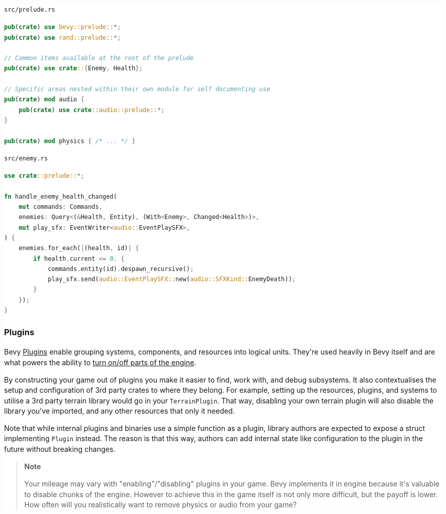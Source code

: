 `src/prelude.rs`
```rust
pub(crate) use bevy::prelude::*;
pub(crate) use rand::prelude::*;

// Common items available at the root of the prelude
pub(crate) use crate::{Enemy, Health};

// Specific areas nested within their own module for self documenting use
pub(crate) mod audio {
    pub(crate) use crate::audio::prelude::*;
}

pub(crate) mod physics { /* ... */ }
```

`src/enemy.rs`
```rust
use crate::prelude::*;

fn handle_enemy_health_changed(
    mut commands: Commands,
    enemies: Query<(&Health, Entity), (With<Enemy>, Changed<Health>)>,
    mut play_sfx: EventWriter<audio::EventPlaySFX>,
) {
    enemies.for_each(|(health, id)| {
        if health.current <= 0. {
            commands.entity(id).despawn_recursive();
            play_sfx.send(audio::EventPlaySFX::new(audio::SFXKind::EnemyDeath));
        }
    });
}
```

### Plugins

Bevy [Plugins](https://docs.rs/bevy/latest/bevy/app/trait.Plugin.html) enable grouping systems, components, and resources into logical units. They're used heavily in Bevy itself and are what powers the ability to [turn on/off parts of the engine](https://docs.rs/bevy_internal/0.11.0/src/bevy_internal/default_plugins.rs.html#38).

By constructing your game out of plugins you make it easier to find, work with, and debug subsystems. It also contextualises the setup and configuration of 3rd party crates to where they belong. For example, setting up the resources, plugins, and systems to utilise a 3rd party terrain library would go in your `TerrainPlugin`. That way, disabling your own terrain plugin will also disable the library you've imported, and any other resources that only it needed.

Note that while internal plugins and binaries use a simple function as a plugin, library authors are expected to expose a struct implementing `Plugin` instead. The reason is that this way, authors can add internal state like configuration to the plugin in the future without breaking changes.

> **Note**
> 
> Your mileage may vary with "enabling"/"disabling" plugins in your game. Bevy implements it in engine because it's valuable to disable chunks of the engine. However to achieve this in the game itself is not only more difficult, but the payoff is lower. How often will you realistically want to remove physics or audio from your game?
